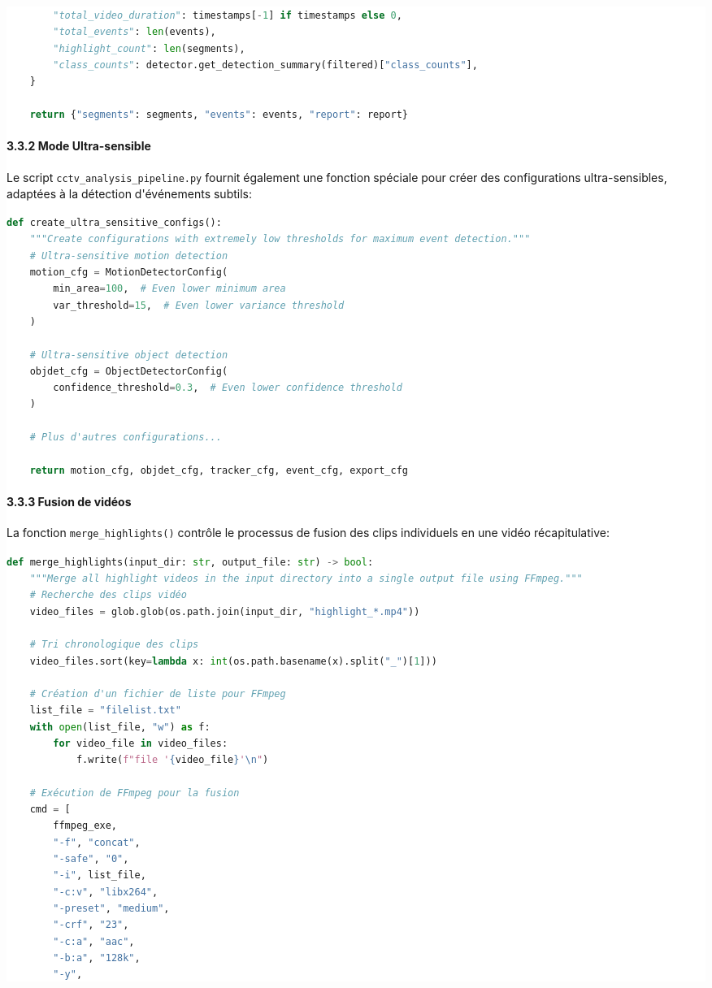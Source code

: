 ```python
        "total_video_duration": timestamps[-1] if timestamps else 0,
        "total_events": len(events),
        "highlight_count": len(segments),
        "class_counts": detector.get_detection_summary(filtered)["class_counts"],
    }

    return {"segments": segments, "events": events, "report": report}
```

#### 3.3.2 Mode Ultra-sensible

Le script `cctv_analysis_pipeline.py` fournit également une fonction spéciale pour créer des configurations ultra-sensibles, adaptées à la détection d'événements subtils:

```python
def create_ultra_sensitive_configs():
    """Create configurations with extremely low thresholds for maximum event detection."""
    # Ultra-sensitive motion detection
    motion_cfg = MotionDetectorConfig(
        min_area=100,  # Even lower minimum area
        var_threshold=15,  # Even lower variance threshold
    )
    
    # Ultra-sensitive object detection
    objdet_cfg = ObjectDetectorConfig(
        confidence_threshold=0.3,  # Even lower confidence threshold
    )
    
    # Plus d'autres configurations...
    
    return motion_cfg, objdet_cfg, tracker_cfg, event_cfg, export_cfg
```

#### 3.3.3 Fusion de vidéos

La fonction `merge_highlights()` contrôle le processus de fusion des clips individuels en une vidéo récapitulative:

```python
def merge_highlights(input_dir: str, output_file: str) -> bool:
    """Merge all highlight videos in the input directory into a single output file using FFmpeg."""
    # Recherche des clips vidéo
    video_files = glob.glob(os.path.join(input_dir, "highlight_*.mp4"))
    
    # Tri chronologique des clips
    video_files.sort(key=lambda x: int(os.path.basename(x).split("_")[1]))
    
    # Création d'un fichier de liste pour FFmpeg
    list_file = "filelist.txt"
    with open(list_file, "w") as f:
        for video_file in video_files:
            f.write(f"file '{video_file}'\n")
    
    # Exécution de FFmpeg pour la fusion
    cmd = [
        ffmpeg_exe,
        "-f", "concat",
        "-safe", "0",
        "-i", list_file,
        "-c:v", "libx264",
        "-preset", "medium",
        "-crf", "23",
        "-c:a", "aac",
        "-b:a", "128k",
        "-y",
```